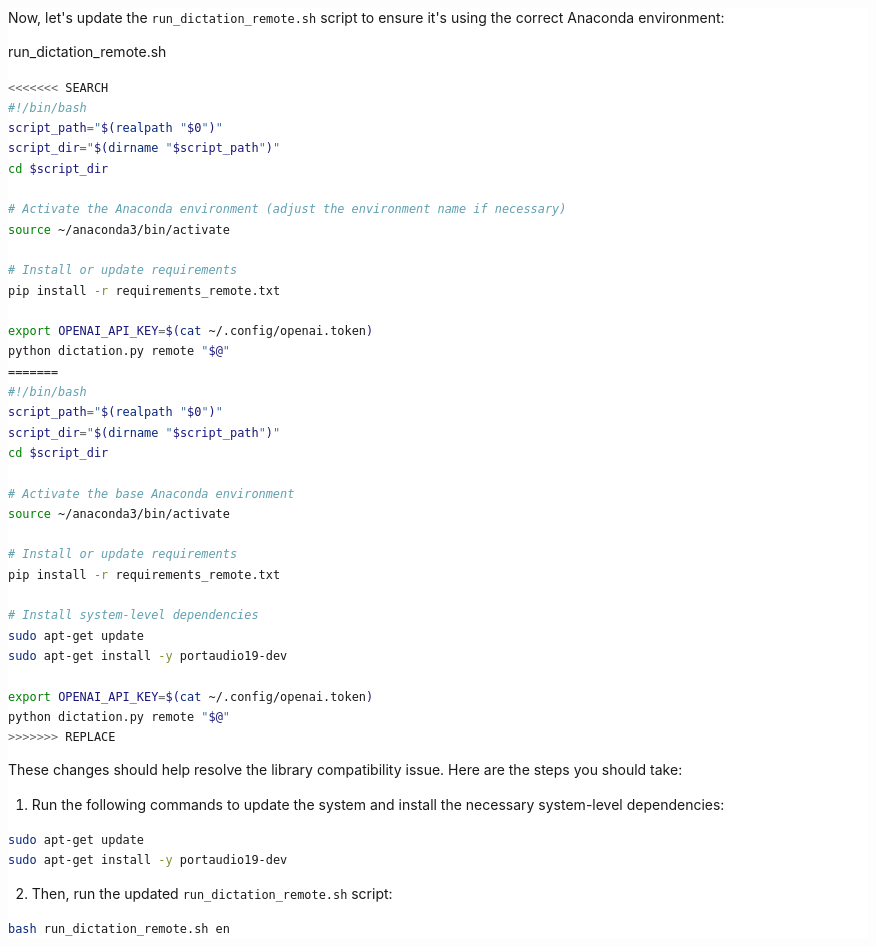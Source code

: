 Now, let's update the `run_dictation_remote.sh` script to ensure it's using the correct Anaconda environment:

run_dictation_remote.sh
```bash
<<<<<<< SEARCH
#!/bin/bash
script_path="$(realpath "$0")"
script_dir="$(dirname "$script_path")"
cd $script_dir

# Activate the Anaconda environment (adjust the environment name if necessary)
source ~/anaconda3/bin/activate

# Install or update requirements
pip install -r requirements_remote.txt

export OPENAI_API_KEY=$(cat ~/.config/openai.token)
python dictation.py remote "$@"
=======
#!/bin/bash
script_path="$(realpath "$0")"
script_dir="$(dirname "$script_path")"
cd $script_dir

# Activate the base Anaconda environment
source ~/anaconda3/bin/activate

# Install or update requirements
pip install -r requirements_remote.txt

# Install system-level dependencies
sudo apt-get update
sudo apt-get install -y portaudio19-dev

export OPENAI_API_KEY=$(cat ~/.config/openai.token)
python dictation.py remote "$@"
>>>>>>> REPLACE
```

These changes should help resolve the library compatibility issue. Here are the steps you should take:

1. Run the following commands to update the system and install the necessary system-level dependencies:

```bash
sudo apt-get update
sudo apt-get install -y portaudio19-dev
```

2. Then, run the updated `run_dictation_remote.sh` script:

```bash
bash run_dictation_remote.sh en
```
